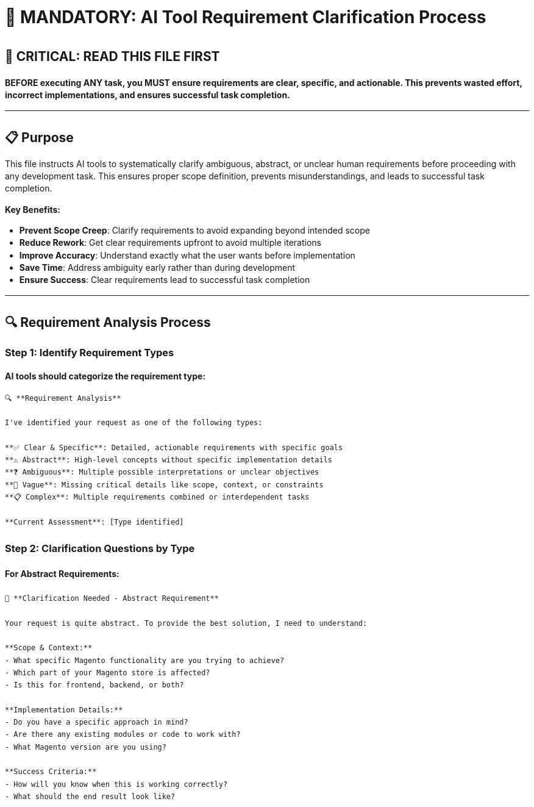 # 🎯 MANDATORY: AI Tool Requirement Clarification Process

## 🚨 CRITICAL: READ THIS FILE FIRST
**BEFORE executing ANY task, you MUST ensure requirements are clear, specific, and actionable. This prevents wasted effort, incorrect implementations, and ensures successful task completion.**

---

## 📋 Purpose
This file instructs AI tools to systematically clarify ambiguous, abstract, or unclear human requirements before proceeding with any development task. This ensures proper scope definition, prevents misunderstandings, and leads to successful task completion.

**Key Benefits:**
- **Prevent Scope Creep**: Clarify requirements to avoid expanding beyond intended scope
- **Reduce Rework**: Get clear requirements upfront to avoid multiple iterations
- **Improve Accuracy**: Understand exactly what the user wants before implementation
- **Save Time**: Address ambiguity early rather than during development
- **Ensure Success**: Clear requirements lead to successful task completion

---

## 🔍 Requirement Analysis Process

### Step 1: Identify Requirement Types
**AI tools should categorize the requirement type:**

```
🔍 **Requirement Analysis**

I've identified your request as one of the following types:

**✅ Clear & Specific**: Detailed, actionable requirements with specific goals
**⚠️ Abstract**: High-level concepts without specific implementation details
**❓ Ambiguous**: Multiple possible interpretations or unclear objectives
**🔄 Vague**: Missing critical details like scope, context, or constraints
**📋 Complex**: Multiple requirements combined or interdependent tasks

**Current Assessment**: [Type identified]
```

### Step 2: Clarification Questions by Type

#### **For Abstract Requirements:**
```
🎯 **Clarification Needed - Abstract Requirement**

Your request is quite abstract. To provide the best solution, I need to understand:

**Scope & Context:**
- What specific Magento functionality are you trying to achieve?
- Which part of your Magento store is affected?
- Is this for frontend, backend, or both?

**Implementation Details:**
- Do you have a specific approach in mind?
- Are there any existing modules or code to work with?
- What Magento version are you using?

**Success Criteria:**
- How will you know when this is working correctly?
- What should the end result look like?
```